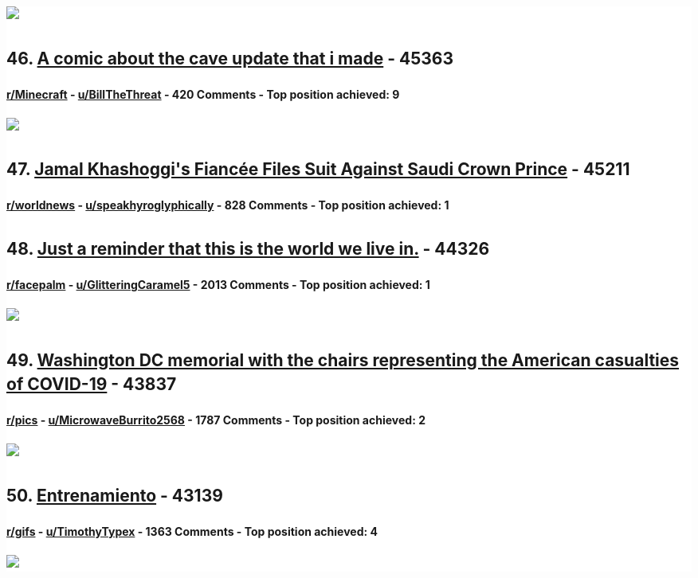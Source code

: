 <a href="https://www.vanityfair.com/news/2020/10/trump-campaign-cash-woes"><img src="https://b.thumbs.redditmedia.com/RLXgX9fCJowZsxBIETGL6QXFBUKiBtwpPxVRqGObAqE.jpg"></img></a>

## 46. [A comic about the cave update that i made](http://reddit.com/r/Minecraft/comments/jeovn3/a_comic_about_the_cave_update_that_i_made/) - 45363
#### [r/Minecraft](http://reddit.com/r/Minecraft) - [u/BillTheThreat](http://reddit.com/u/BillTheThreat) - 420 Comments - Top position achieved: 9

<a href="https://i.redd.it/8rru5nz8y8u51.png"><img src="https://b.thumbs.redditmedia.com/L5e_-kVauMO-0qNTX9Efy_zEfqBLDKyCDgrewXNyTwI.jpg"></img></a>

## 47. [Jamal Khashoggi's Fiancée Files Suit Against Saudi Crown Prince](http://reddit.com/r/worldnews/comments/jerzqh/jamal_khashoggis_fiancée_files_suit_against_saudi/) - 45211
#### [r/worldnews](http://reddit.com/r/worldnews) - [u/speakhyroglyphically](http://reddit.com/u/speakhyroglyphically) - 828 Comments - Top position achieved: 1

## 48. [Just a reminder that this is the world we live in.](http://reddit.com/r/facepalm/comments/jejh0e/just_a_reminder_that_this_is_the_world_we_live_in/) - 44326
#### [r/facepalm](http://reddit.com/r/facepalm) - [u/GlitteringCaramel5](http://reddit.com/u/GlitteringCaramel5) - 2013 Comments - Top position achieved: 1

<a href="https://i.redd.it/odmwj83nt6u51.jpg"><img src="https://b.thumbs.redditmedia.com/DbtTBkcmoH7VguuveNba_cIISTEgxuvSkckOvQJuB8Y.jpg"></img></a>

## 49. [Washington DC memorial with the chairs representing the American casualties of COVID-19](http://reddit.com/r/pics/comments/jelr60/washington_dc_memorial_with_the_chairs/) - 43837
#### [r/pics](http://reddit.com/r/pics) - [u/MicrowaveBurrito2568](http://reddit.com/u/MicrowaveBurrito2568) - 1787 Comments - Top position achieved: 2

<a href="https://i.redd.it/rp56nfm9s7u51.jpg"><img src="https://b.thumbs.redditmedia.com/BFNtSS7pGxRHNS1L_qXWuwpSQQcsnzXgrulPq5Uz2xg.jpg"></img></a>

## 50. [Entrenamiento](http://reddit.com/r/gifs/comments/jetlgw/entrenamiento/) - 43139
#### [r/gifs](http://reddit.com/r/gifs) - [u/TimothyTypex](http://reddit.com/u/TimothyTypex) - 1363 Comments - Top position achieved: 4

<a href="https://i.imgur.com/6wRCljH.gifv"><img src="https://b.thumbs.redditmedia.com/ybGkO6g16-iSFkRUbio1UfpquAipsnpKcv4HBtmGtFI.jpg"></img></a>
